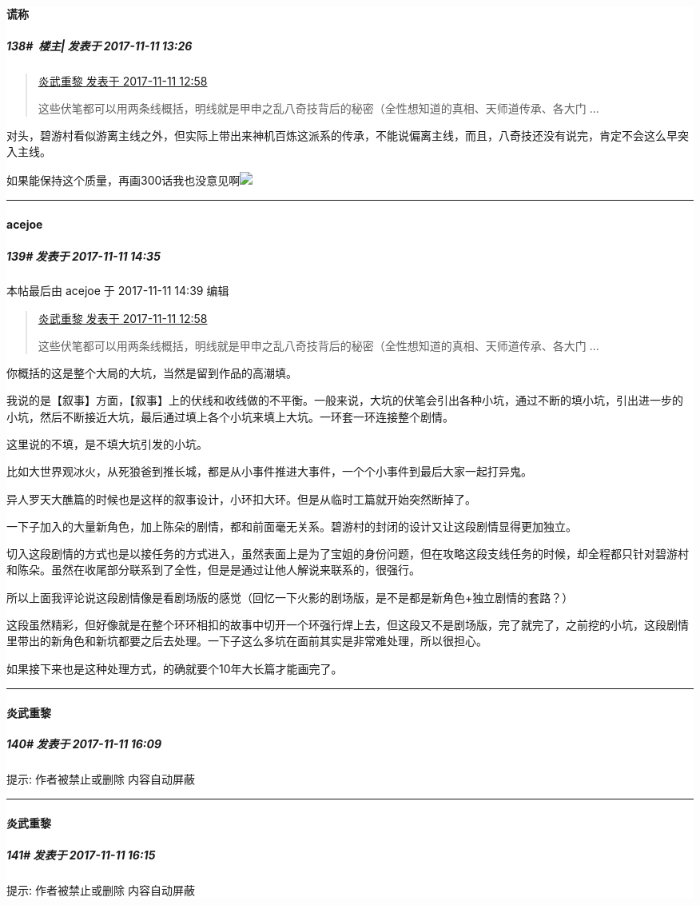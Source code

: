 ####  谎称  
##### 138#         楼主| 发表于 2017-11-11 13:26

<blockquote><a href="httphttps://bbs.saraba1st.com/2b/forum.php?mod=redirect&amp;goto=findpost&amp;pid=37705819&amp;ptid=1539923" target="_blank">炎武重黎 发表于 2017-11-11 12:58</a>

这些伏笔都可以用两条线概括，明线就是甲申之乱八奇技背后的秘密（全性想知道的真相、天师道传承、各大门 ...</blockquote>
对头，碧游村看似游离主线之外，但实际上带出来神机百炼这派系的传承，不能说偏离主线，而且，八奇技还没有说完，肯定不会这么早突入主线。

如果能保持这个质量，再画300话我也没意见啊<img src="https://static.saraba1st.com/image/smiley/face2017/037.png" referrerpolicy="no-referrer">

*****

####  acejoe  
##### 139#       发表于 2017-11-11 14:35

 本帖最后由 acejoe 于 2017-11-11 14:39 编辑 
<blockquote><a href="httphttps://bbs.saraba1st.com/2b/forum.php?mod=redirect&amp;goto=findpost&amp;pid=37705819&amp;ptid=1539923" target="_blank">炎武重黎 发表于 2017-11-11 12:58</a>

这些伏笔都可以用两条线概括，明线就是甲申之乱八奇技背后的秘密（全性想知道的真相、天师道传承、各大门 ...</blockquote>
你概括的这是整个大局的大坑，当然是留到作品的高潮填。

我说的是【叙事】方面，【叙事】上的伏线和收线做的不平衡。一般来说，大坑的伏笔会引出各种小坑，通过不断的填小坑，引出进一步的小坑，然后不断接近大坑，最后通过填上各个小坑来填上大坑。一环套一环连接整个剧情。

这里说的不填，是不填大坑引发的小坑。

比如大世界观冰火，从死狼爸到推长城，都是从小事件推进大事件，一个个小事件到最后大家一起打异鬼。

异人罗天大醮篇的时候也是这样的叙事设计，小环扣大环。但是从临时工篇就开始突然断掉了。

一下子加入的大量新角色，加上陈朵的剧情，都和前面毫无关系。碧游村的封闭的设计又让这段剧情显得更加独立。

切入这段剧情的方式也是以接任务的方式进入，虽然表面上是为了宝姐的身份问题，但在攻略这段支线任务的时候，却全程都只针对碧游村和陈朵。虽然在收尾部分联系到了全性，但是是通过让他人解说来联系的，很强行。

所以上面我评论说这段剧情像是看剧场版的感觉（回忆一下火影的剧场版，是不是都是新角色+独立剧情的套路？）

这段虽然精彩，但好像就是在整个环环相扣的故事中切开一个环强行焊上去，但这段又不是剧场版，完了就完了，之前挖的小坑，这段剧情里带出的新角色和新坑都要之后去处理。一下子这么多坑在面前其实是非常难处理，所以很担心。

如果接下来也是这种处理方式，的确就要个10年大长篇才能画完了。

*****

####  炎武重黎  
##### 140#       发表于 2017-11-11 16:09

提示: 作者被禁止或删除 内容自动屏蔽

*****

####  炎武重黎  
##### 141#       发表于 2017-11-11 16:15

提示: 作者被禁止或删除 内容自动屏蔽
